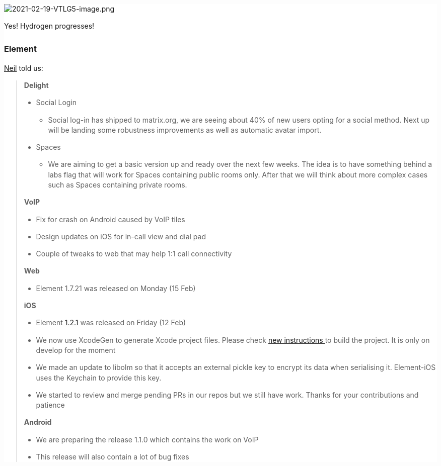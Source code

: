 ![2021-02-19-VTLG5-image.png](/blog/img/2021-02-19-VTLG5-image.avif)

Yes! Hydrogen progresses!

### Element

[Neil](https://matrix.to/#/@neilj:matrix.org) told us:

> **Delight**
>
>
>
> *   Social Login
>
>     *   Social log-in has shipped to matrix.org, we are seeing about 40% of new users opting for a social method. Next up will be landing some robustness improvements as well as automatic avatar import.
>
> *   Spaces
>
>     *   We are aiming to get a basic version up and ready over the next few weeks. The idea is to have something behind a labs flag that will work for Spaces containing public rooms only. After that we will think about more complex cases such as Spaces containing private rooms. 
>
> **VoIP**
>
>
>
> *   Fix for crash on Android caused by VoIP tiles
>
> *   Design updates on iOS for in-call view and dial pad
> *   Couple of tweaks to web that may help 1:1 call connectivity
>
> **Web**
>
>
>
> *   Element 1.7.21 was released on Monday (15 Feb)
>
> **iOS**
>
>
>
> *   Element [1.2.1](https://github.com/vector-im/element-ios/releases) was released on Friday (12 Feb)
>
> *   We now use XcodeGen to generate Xcode project files. Please check [new instructions ](https://github.com/vector-im/element-ios#build-instructions)to build the project. It is only on develop for the moment
> *   We made an update to libolm so that it accepts an external pickle key to encrypt its data when serialising it. Element-iOS uses the Keychain to provide this key.
>
> *   We started to review and merge pending PRs in our repos but we still have work. Thanks for your contributions and patience
>
> **Android**
>
>
>
> *   We are preparing the release 1.1.0 which contains the work on VoIP
>
> *   This release will also contain a lot of bug fixes
